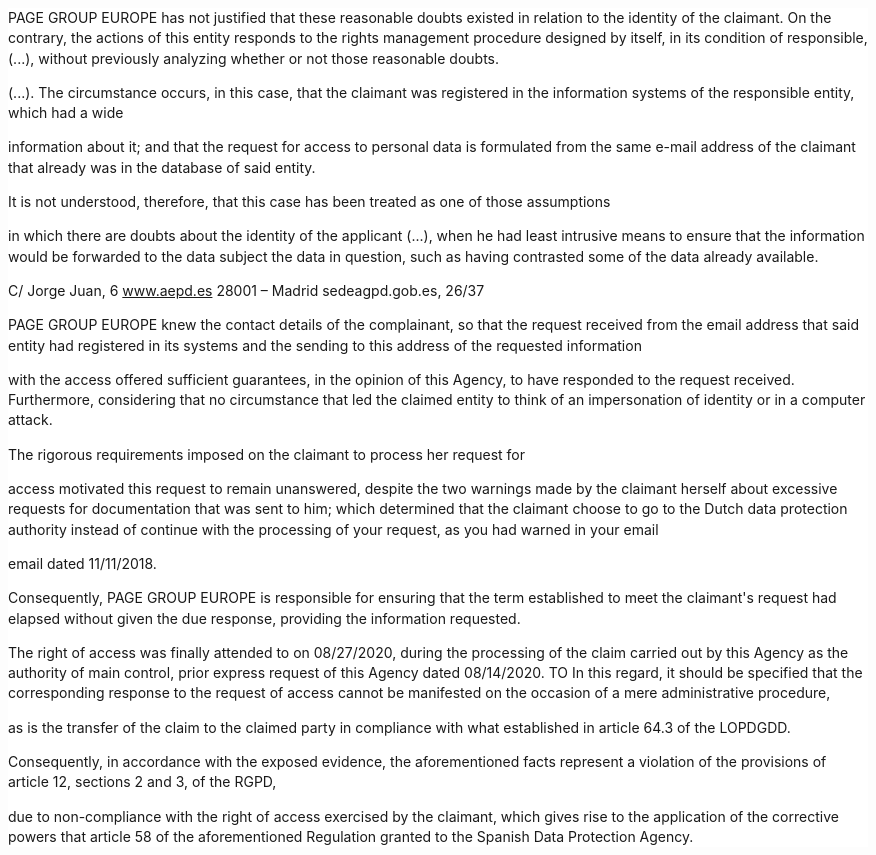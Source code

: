 PAGE GROUP EUROPE has not justified that these reasonable doubts existed in
relation to the identity of the claimant. On the contrary, the actions of this entity
responds to the rights management procedure designed by itself, in its
condition of responsible, (...), without previously analyzing whether or not those
reasonable doubts.

(...). The circumstance occurs, in this case, that the claimant was registered in the
information systems of the responsible entity, which had a wide

information about it; and that the request for access to personal data is
formulated from the same e-mail address of the claimant that already
was in the database of said entity.

It is not understood, therefore, that this case has been treated as one of those assumptions

in which there are doubts about the identity of the applicant (...), when he had
least intrusive means to ensure that the information would be forwarded to the data subject
the data in question, such as having contrasted some of the data already available.

C/ Jorge Juan, 6 www.aepd.es
28001 – Madrid sedeagpd.gob.es, 26/37

PAGE GROUP EUROPE knew the contact details of the complainant, so
that the request received from the email address that said entity
had registered in its systems and the sending to this address of the requested information

with the access offered sufficient guarantees, in the opinion of this Agency, to have
responded to the request received. Furthermore, considering that no
circumstance that led the claimed entity to think of an impersonation of
identity or in a computer attack.

The rigorous requirements imposed on the claimant to process her request for

access motivated this request to remain unanswered, despite the two
warnings made by the claimant herself about excessive requests for
documentation that was sent to him; which determined that the claimant
choose to go to the Dutch data protection authority instead of
continue with the processing of your request, as you had warned in your email

email dated 11/11/2018.

Consequently, PAGE GROUP EUROPE is responsible for ensuring that the term
established to meet the claimant's request had elapsed without
given the due response, providing the information requested.

The right of access was finally attended to on 08/27/2020, during the
processing of the claim carried out by this Agency as the authority of
main control, prior express request of this Agency dated 08/14/2020. TO
In this regard, it should be specified that the corresponding response to the request
of access cannot be manifested on the occasion of a mere administrative procedure,

as is the transfer of the claim to the claimed party in compliance with what
established in article 64.3 of the LOPDGDD.

Consequently, in accordance with the exposed evidence, the aforementioned facts
represent a violation of the provisions of article 12, sections 2 and 3, of the RGPD,

due to non-compliance with the right of access exercised by the claimant, which gives rise to
the application of the corrective powers that article 58 of the aforementioned Regulation
granted to the Spanish Data Protection Agency.
